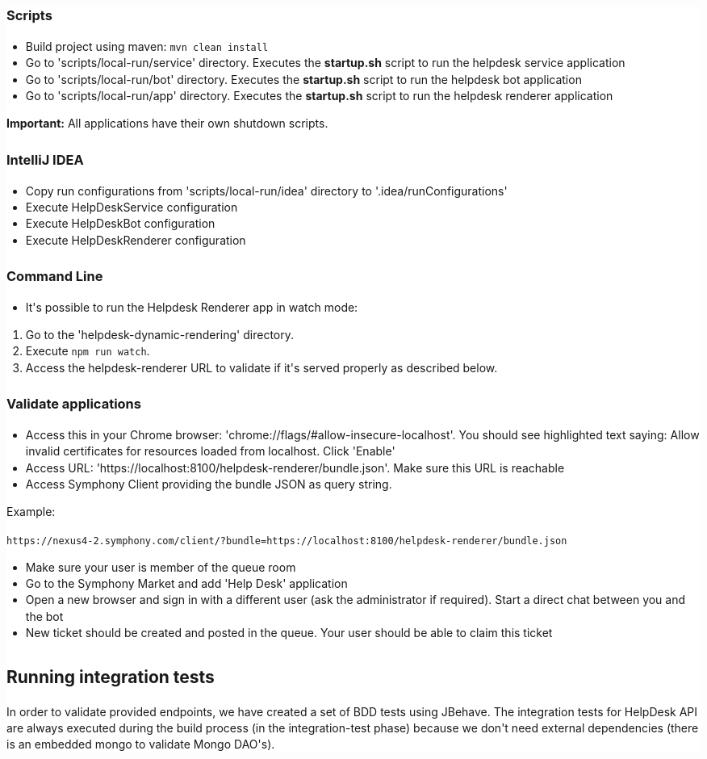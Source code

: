 ### Scripts

- Build project using maven: `mvn clean install`
- Go to 'scripts/local-run/service' directory. Executes the **startup.sh** script to run the helpdesk service application
- Go to 'scripts/local-run/bot' directory. Executes the **startup.sh** script to run the helpdesk bot application
- Go to 'scripts/local-run/app' directory. Executes the **startup.sh** script to run the helpdesk renderer application

**Important:** All applications have their own shutdown scripts.

### IntelliJ IDEA

- Copy run configurations from 'scripts/local-run/idea' directory to '.idea/runConfigurations'
- Execute HelpDeskService configuration
- Execute HelpDeskBot configuration
- Execute HelpDeskRenderer configuration

### Command Line
- It's possible to run the Helpdesk Renderer app in watch mode:
1. Go to the 'helpdesk-dynamic-rendering' directory.
2. Execute ```npm run watch```.
3. Access the helpdesk-renderer URL to validate if it's served properly as described below.

### Validate applications

- Access this in your Chrome browser: 'chrome://flags/#allow-insecure-localhost'. You should see highlighted
text saying: Allow invalid certificates for resources loaded from localhost. Click 'Enable'
- Access URL: 'https://localhost:8100/helpdesk-renderer/bundle.json'. Make sure this URL is reachable
- Access Symphony Client providing the bundle JSON as query string.

Example:
```
https://nexus4-2.symphony.com/client/?bundle=https://localhost:8100/helpdesk-renderer/bundle.json
```

- Make sure your user is member of the queue room
- Go to the Symphony Market and add 'Help Desk' application
- Open a new browser and sign in with a different user (ask the administrator if required). Start a direct chat
between you and the bot
- New ticket should be created and posted in the queue. Your user should be able to claim this ticket

## Running integration tests

In order to validate provided endpoints, we have created a set of BDD tests using JBehave. The integration tests for
HelpDesk API are always executed during the build process (in the integration-test phase) because we don't need
external dependencies (there is an embedded mongo to validate Mongo DAO's).
